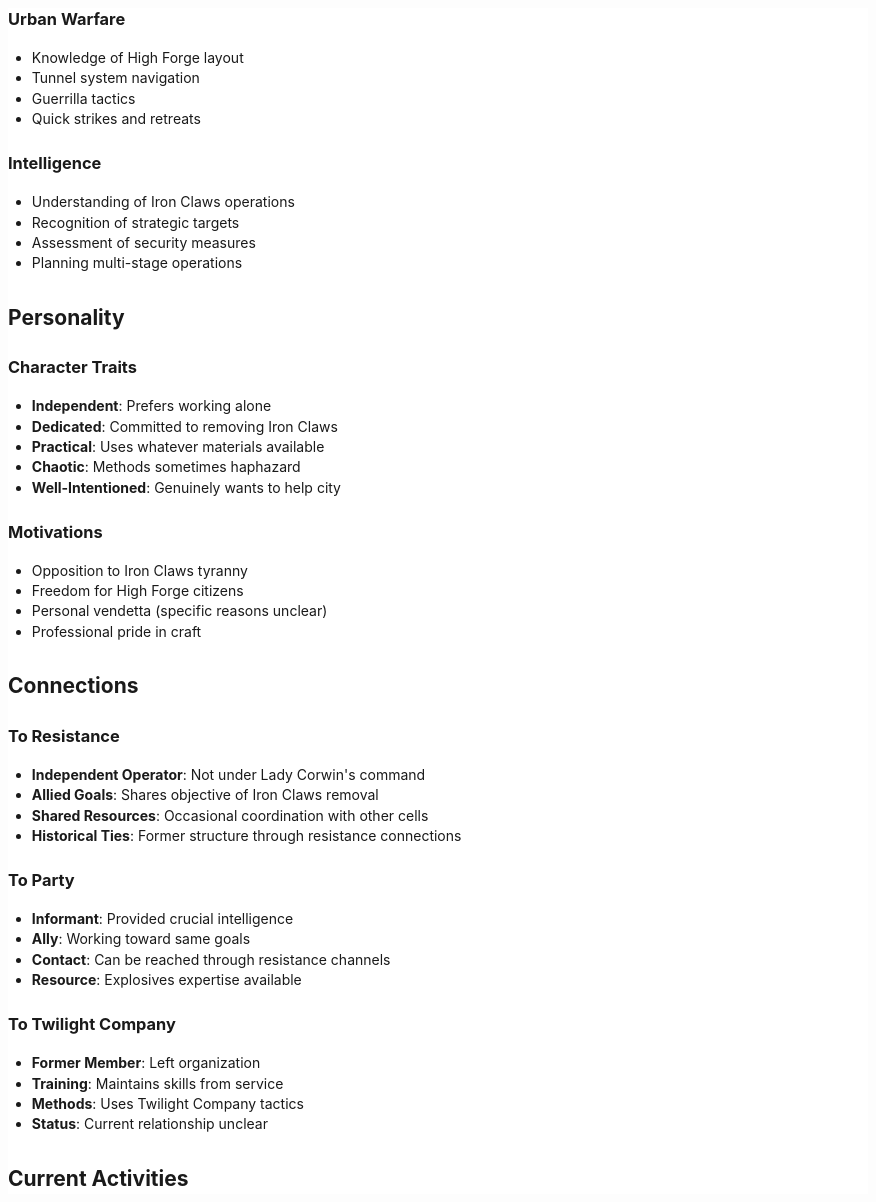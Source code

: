 ### Urban Warfare
- Knowledge of High Forge layout
- Tunnel system navigation
- Guerrilla tactics
- Quick strikes and retreats

### Intelligence
- Understanding of Iron Claws operations
- Recognition of strategic targets
- Assessment of security measures
- Planning multi-stage operations

## Personality

### Character Traits
- **Independent**: Prefers working alone
- **Dedicated**: Committed to removing Iron Claws
- **Practical**: Uses whatever materials available
- **Chaotic**: Methods sometimes haphazard
- **Well-Intentioned**: Genuinely wants to help city

### Motivations
- Opposition to Iron Claws tyranny
- Freedom for High Forge citizens
- Personal vendetta (specific reasons unclear)
- Professional pride in craft

## Connections

### To Resistance
- **Independent Operator**: Not under Lady Corwin's command
- **Allied Goals**: Shares objective of Iron Claws removal
- **Shared Resources**: Occasional coordination with other cells
- **Historical Ties**: Former structure through resistance connections

### To Party
- **Informant**: Provided crucial intelligence
- **Ally**: Working toward same goals
- **Contact**: Can be reached through resistance channels
- **Resource**: Explosives expertise available

### To Twilight Company
- **Former Member**: Left organization
- **Training**: Maintains skills from service
- **Methods**: Uses Twilight Company tactics
- **Status**: Current relationship unclear

## Current Activities
